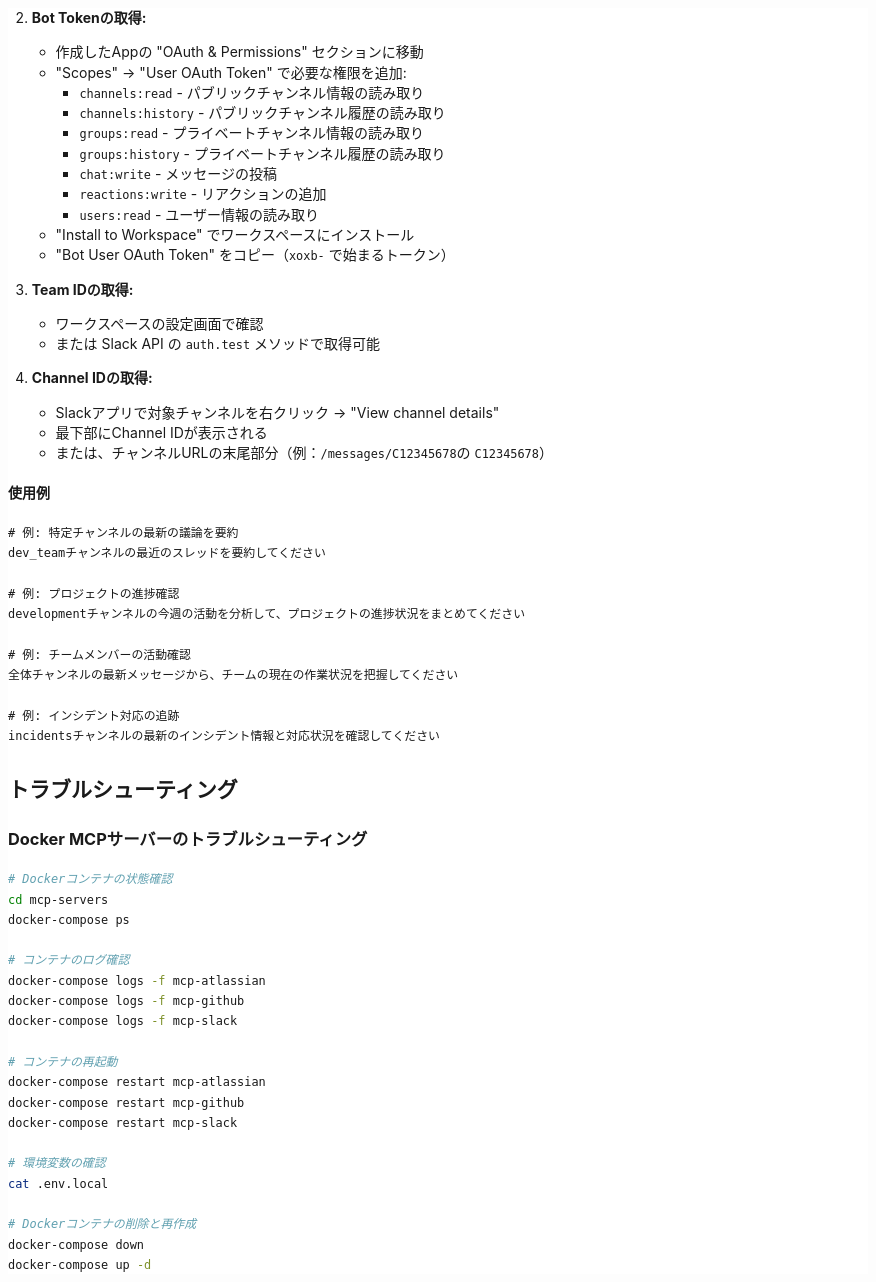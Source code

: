 2. **Bot Tokenの取得:**
   - 作成したAppの "OAuth & Permissions" セクションに移動
   - "Scopes" → "User OAuth Token" で必要な権限を追加:
     - `channels:read` - パブリックチャンネル情報の読み取り
     - `channels:history` - パブリックチャンネル履歴の読み取り
     - `groups:read` - プライベートチャンネル情報の読み取り
     - `groups:history` - プライベートチャンネル履歴の読み取り
     - `chat:write` - メッセージの投稿
     - `reactions:write` - リアクションの追加
     - `users:read` - ユーザー情報の読み取り
   - "Install to Workspace" でワークスペースにインストール
   - "Bot User OAuth Token" をコピー（`xoxb-` で始まるトークン）

3. **Team IDの取得:**
   - ワークスペースの設定画面で確認
   - または Slack API の `auth.test` メソッドで取得可能

4. **Channel IDの取得:**
   - Slackアプリで対象チャンネルを右クリック → "View channel details"
   - 最下部にChannel IDが表示される
   - または、チャンネルURLの末尾部分（例：`/messages/C12345678`の `C12345678`）

#### 使用例

```
# 例: 特定チャンネルの最新の議論を要約
dev_teamチャンネルの最近のスレッドを要約してください

# 例: プロジェクトの進捗確認
developmentチャンネルの今週の活動を分析して、プロジェクトの進捗状況をまとめてください

# 例: チームメンバーの活動確認
全体チャンネルの最新メッセージから、チームの現在の作業状況を把握してください

# 例: インシデント対応の追跡
incidentsチャンネルの最新のインシデント情報と対応状況を確認してください
```

## トラブルシューティング

### Docker MCPサーバーのトラブルシューティング

```bash
# Dockerコンテナの状態確認
cd mcp-servers
docker-compose ps

# コンテナのログ確認
docker-compose logs -f mcp-atlassian
docker-compose logs -f mcp-github
docker-compose logs -f mcp-slack

# コンテナの再起動
docker-compose restart mcp-atlassian
docker-compose restart mcp-github
docker-compose restart mcp-slack

# 環境変数の確認
cat .env.local

# Dockerコンテナの削除と再作成
docker-compose down
docker-compose up -d
```
